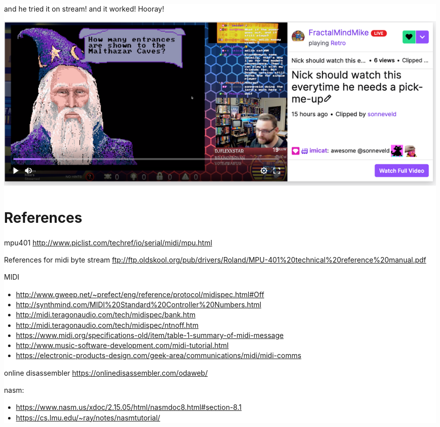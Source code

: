 and he tried it on stream! and it worked! Hooray!

[![it worked!](res/2021-08-15-twitch-it-worked.png)](https://clips.twitch.tv/JollyAssiduousGooseDBstyle-rdqKg6On_ZBlKtzW)



# References

mpu401 
http://www.piclist.com/techref/io/serial/midi/mpu.html

References for midi byte stream
ftp://ftp.oldskool.org/pub/drivers/Roland/MPU-401%20technical%20reference%20manual.pdf

MIDI
* http://www.gweep.net/~prefect/eng/reference/protocol/midispec.html#Off
* http://synthmind.com/MIDI%20Standard%20Controller%20Numbers.html
* http://midi.teragonaudio.com/tech/midispec/bank.htm
* http://midi.teragonaudio.com/tech/midispec/ntnoff.htm
* https://www.midi.org/specifications-old/item/table-1-summary-of-midi-message
* http://www.music-software-development.com/midi-tutorial.html
* https://electronic-products-design.com/geek-area/communications/midi/midi-comms

online disassembler https://onlinedisassembler.com/odaweb/

nasm: 
* https://www.nasm.us/xdoc/2.15.05/html/nasmdoc8.html#section-8.1
* https://cs.lmu.edu/~ray/notes/nasmtutorial/
